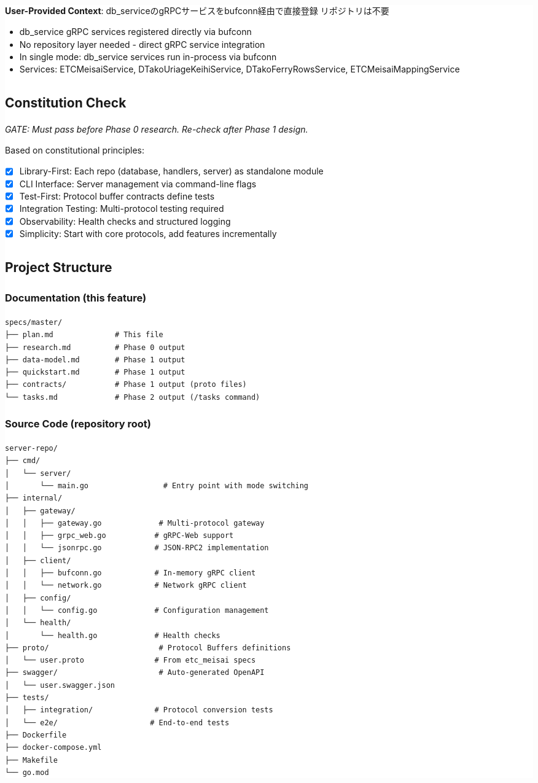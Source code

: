 **User-Provided Context**: db_serviceのgRPCサービスをbufconn経由で直接登録 リポジトリは不要
- db_service gRPC services registered directly via bufconn
- No repository layer needed - direct gRPC service integration
- In single mode: db_service services run in-process via bufconn
- Services: ETCMeisaiService, DTakoUriageKeihiService, DTakoFerryRowsService, ETCMeisaiMappingService

## Constitution Check
*GATE: Must pass before Phase 0 research. Re-check after Phase 1 design.*

Based on constitutional principles:
- [X] Library-First: Each repo (database, handlers, server) as standalone module
- [X] CLI Interface: Server management via command-line flags
- [X] Test-First: Protocol buffer contracts define tests
- [X] Integration Testing: Multi-protocol testing required
- [X] Observability: Health checks and structured logging
- [X] Simplicity: Start with core protocols, add features incrementally

## Project Structure

### Documentation (this feature)
```
specs/master/
├── plan.md              # This file
├── research.md          # Phase 0 output
├── data-model.md        # Phase 1 output
├── quickstart.md        # Phase 1 output
├── contracts/           # Phase 1 output (proto files)
└── tasks.md             # Phase 2 output (/tasks command)
```

### Source Code (repository root)
```
server-repo/
├── cmd/
│   └── server/
│       └── main.go                 # Entry point with mode switching
├── internal/
│   ├── gateway/
│   │   ├── gateway.go             # Multi-protocol gateway
│   │   ├── grpc_web.go           # gRPC-Web support
│   │   └── jsonrpc.go            # JSON-RPC2 implementation
│   ├── client/
│   │   ├── bufconn.go            # In-memory gRPC client
│   │   └── network.go            # Network gRPC client
│   ├── config/
│   │   └── config.go             # Configuration management
│   └── health/
│       └── health.go             # Health checks
├── proto/                         # Protocol Buffers definitions
│   └── user.proto                # From etc_meisai specs
├── swagger/                       # Auto-generated OpenAPI
│   └── user.swagger.json
├── tests/
│   ├── integration/              # Protocol conversion tests
│   └── e2e/                     # End-to-end tests
├── Dockerfile
├── docker-compose.yml
├── Makefile
└── go.mod
```
